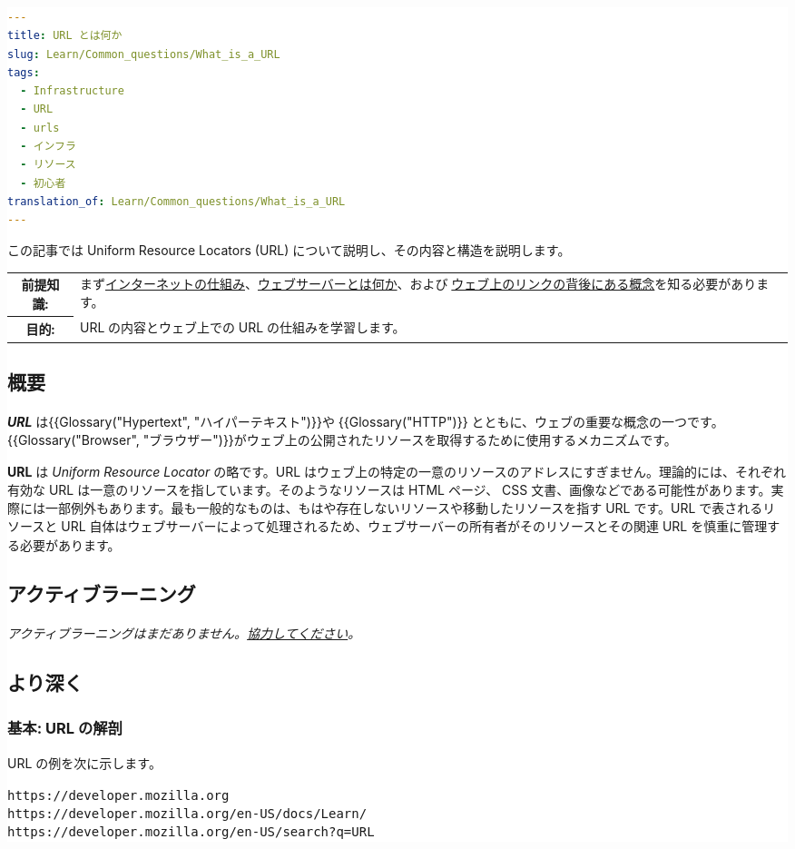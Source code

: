 ```yaml
---
title: URL とは何か
slug: Learn/Common_questions/What_is_a_URL
tags:
  - Infrastructure
  - URL
  - urls
  - インフラ
  - リソース
  - 初心者
translation_of: Learn/Common_questions/What_is_a_URL
---
```

<div class="summary">
<p>この記事では Uniform Resource Locators (URL) について説明し、その内容と構造を説明します。</p>
</div>

<table class="learn-box standard-table">
 <tbody>
  <tr>
   <th scope="row">前提知識:</th>
   <td>まず<a href="/ja/docs/Learn/Common_questions/How_does_the_Internet_work">インターネットの仕組み</a>、<a href="/ja/docs/Learn/Common_questions/What_is_a_web_server">ウェブサーバーとは何か</a>、および <a href="/ja/docs/Learn/Common_questions/What_are_hyperlinks">ウェブ上のリンクの背後にある概念</a>を知る必要があります。</td>
  </tr>
  <tr>
   <th scope="row">目的:</th>
   <td>URL の内容とウェブ上での URL の仕組みを学習します。</td>
  </tr>
 </tbody>
</table>

<h2 id="Summary" name="Summary">概要</h2>

<p><span class="seoSummary"><strong><dfn>URL</dfn></strong> は{{Glossary("Hypertext", "ハイパーテキスト")}}や {{Glossary("HTTP")}} とともに、ウェブの重要な概念の一つです。{{Glossary("Browser", "ブラウザー")}}がウェブ上の公開されたリソースを取得するために使用するメカニズムです。</span></p>

<p><strong>URL</strong> は <em>Uniform Resource Locator</em> の略です。URL はウェブ上の特定の一意のリソースのアドレスにすぎません。理論的には、それぞれ有効な URL は一意のリソースを指しています。そのようなリソースは HTML ページ、 CSS 文書、画像などである可能性があります。実際には一部例外もあります。最も一般的なものは、もはや存在しないリソースや移動したリソースを指す URL です。URL で表されるリソースと URL 自体はウェブサーバーによって処理されるため、ウェブサーバーの所有者がそのリソースとその関連 URL を慎重に管理する必要があります。</p>

<h2 id="Active_Learning" name="Active_Learning">アクティブラーニング</h2>

<p><em>アクティブラーニングはまだありません。<a href="/ja/docs/MDN/Getting_started">協力してください</a>。</em></p>

<h2 id="Deeper_dive" name="Deeper_dive">より深く</h2>

<h3 id="Basics_anatomy_of_a_URL" name="Basics_anatomy_of_a_URL">基本: URL の解剖</h3>

<p>URL の例を次に示します。</p>

<pre>https://developer.mozilla.org
https://developer.mozilla.org/en-US/docs/Learn/
https://developer.mozilla.org/en-US/search?q=URL</pre>
